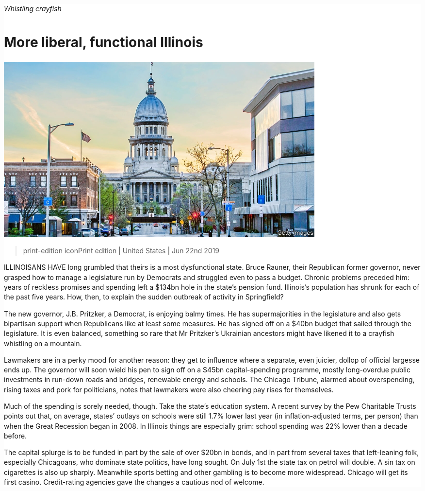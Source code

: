 ###### Whistling crayfish

# More liberal, functional Illinois 

![image](images/20190622_USP003_0.jpg) 

> print-edition iconPrint edition | United States | Jun 22nd 2019 

ILLINOISANS HAVE long grumbled that theirs is a most dysfunctional state. Bruce Rauner, their Republican former governor, never grasped how to manage a legislature run by Democrats and struggled even to pass a budget. Chronic problems preceded him: years of reckless promises and spending left a $134bn hole in the state’s pension fund. Illinois’s population has shrunk for each of the past five years. How, then, to explain the sudden outbreak of activity in Springfield? 

The new governor, J.B. Pritzker, a Democrat, is enjoying balmy times. He has supermajorities in the legislature and also gets bipartisan support when Republicans like at least some measures. He has signed off on a $40bn budget that sailed through the legislature. It is even balanced, something so rare that Mr Pritzker’s Ukrainian ancestors might have likened it to a crayfish whistling on a mountain. 

Lawmakers are in a perky mood for another reason: they get to influence where a separate, even juicier, dollop of official largesse ends up. The governor will soon wield his pen to sign off on a $45bn capital-spending programme, mostly long-overdue public investments in run-down roads and bridges, renewable energy and schools. The Chicago Tribune, alarmed about overspending, rising taxes and pork for politicians, notes that lawmakers were also cheering pay rises for themselves. 

Much of the spending is sorely needed, though. Take the state’s education system. A recent survey by the Pew Charitable Trusts points out that, on average, states’ outlays on schools were still 1.7% lower last year (in inflation-adjusted terms, per person) than when the Great Recession began in 2008. In Illinois things are especially grim: school spending was 22% lower than a decade before. 

The capital splurge is to be funded in part by the sale of over $20bn in bonds, and in part from several taxes that left-leaning folk, especially Chicagoans, who dominate state politics, have long sought. On July 1st the state tax on petrol will double. A sin tax on cigarettes is also up sharply. Meanwhile sports betting and other gambling is to become more widespread. Chicago will get its first casino. Credit-rating agencies gave the changes a cautious nod of welcome. 
